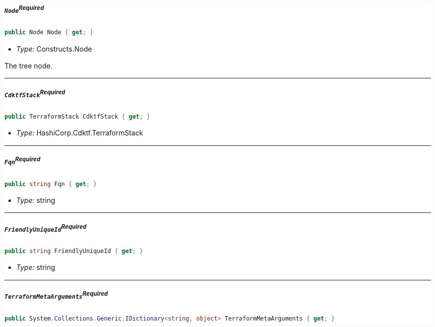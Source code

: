 
##### `Node`<sup>Required</sup> <a name="Node" id="@cdktf/provider-azurerm.mediaAssetFilter.MediaAssetFilter.property.node"></a>

```csharp
public Node Node { get; }
```

- *Type:* Constructs.Node

The tree node.

---

##### `CdktfStack`<sup>Required</sup> <a name="CdktfStack" id="@cdktf/provider-azurerm.mediaAssetFilter.MediaAssetFilter.property.cdktfStack"></a>

```csharp
public TerraformStack CdktfStack { get; }
```

- *Type:* HashiCorp.Cdktf.TerraformStack

---

##### `Fqn`<sup>Required</sup> <a name="Fqn" id="@cdktf/provider-azurerm.mediaAssetFilter.MediaAssetFilter.property.fqn"></a>

```csharp
public string Fqn { get; }
```

- *Type:* string

---

##### `FriendlyUniqueId`<sup>Required</sup> <a name="FriendlyUniqueId" id="@cdktf/provider-azurerm.mediaAssetFilter.MediaAssetFilter.property.friendlyUniqueId"></a>

```csharp
public string FriendlyUniqueId { get; }
```

- *Type:* string

---

##### `TerraformMetaArguments`<sup>Required</sup> <a name="TerraformMetaArguments" id="@cdktf/provider-azurerm.mediaAssetFilter.MediaAssetFilter.property.terraformMetaArguments"></a>

```csharp
public System.Collections.Generic.IDictionary<string, object> TerraformMetaArguments { get; }
```

